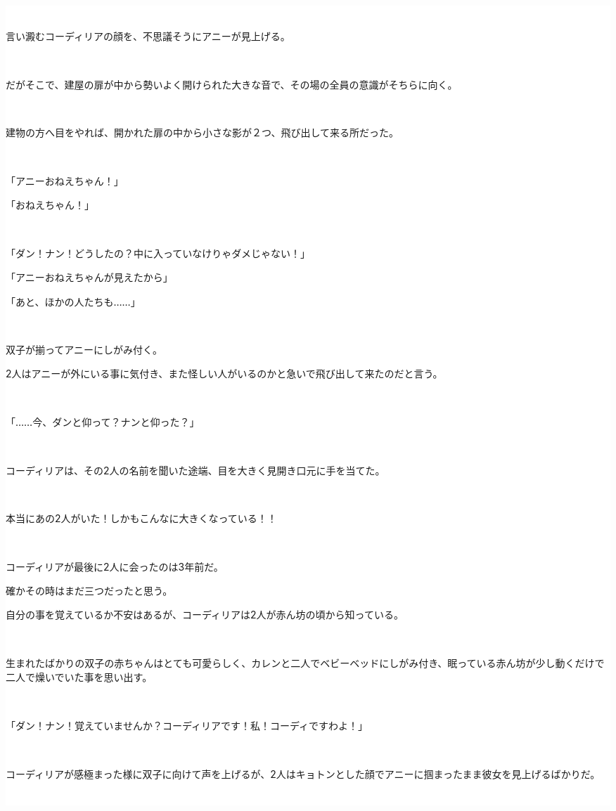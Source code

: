 &nbsp;

言い澱むコーディリアの顔を、不思議そうにアニーが見上げる。

&nbsp;

だがそこで、建屋の扉が中から勢いよく開けられた大きな音で、その場の全員の意識がそちらに向く。

&nbsp;

建物の方へ目をやれば、開かれた扉の中から小さな影が２つ、飛び出して来る所だった。

&nbsp;

「アニーおねえちゃん！」

「おねえちゃん！」

&nbsp;

「ダン！ナン！どうしたの？中に入っていなけりゃダメじゃない！」

「アニーおねえちゃんが見えたから」

「あと、ほかの人たちも……」

&nbsp;

双子が揃ってアニーにしがみ付く。

2人はアニーが外にいる事に気付き、また怪しい人がいるのかと急いで飛び出して来たのだと言う。

&nbsp;

「……今、ダンと仰って？ナンと仰った？」

&nbsp;

コーディリアは、その2人の名前を聞いた途端、目を大きく見開き口元に手を当てた。

&nbsp;

本当にあの2人がいた！しかもこんなに大きくなっている！！

&nbsp;

コーディリアが最後に2人に会ったのは3年前だ。

確かその時はまだ三つだったと思う。

自分の事を覚えているか不安はあるが、コーディリアは2人が赤ん坊の頃から知っている。

&nbsp;

生まれたばかりの双子の赤ちゃんはとても可愛らしく、カレンと二人でベビーベッドにしがみ付き、眠っている赤ん坊が少し動くだけで二人で燥いでいた事を思い出す。

&nbsp;

「ダン！ナン！覚えていませんか？コーディリアです！私！コーディですわよ！」

&nbsp;

コーディリアが感極まった様に双子に向けて声を上げるが、2人はキョトンとした顔でアニーに掴まったまま彼女を見上げるばかりだ。

&nbsp;
